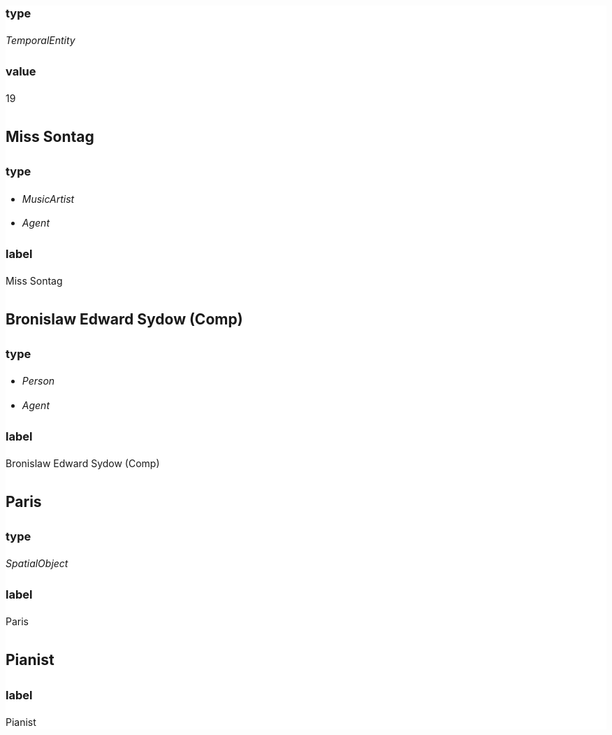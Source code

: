 ### type


*TemporalEntity*

### value


19

## Miss Sontag

### type

 - *MusicArtist*

 - *Agent*

### label


Miss Sontag

## Bronislaw Edward Sydow (Comp)

### type

 - *Person*

 - *Agent*

### label


Bronislaw Edward Sydow (Comp)

## Paris

### type


*SpatialObject*

### label


Paris

## Pianist

### label


Pianist
